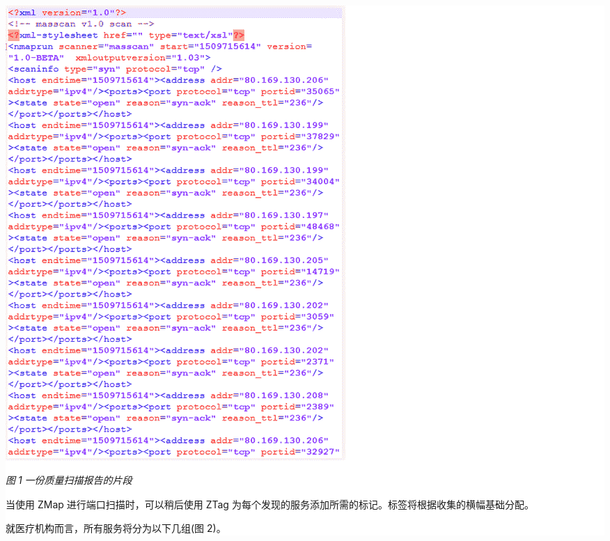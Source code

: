 ![](img/b992bd2b49ee2b15ceef588009d72ef3.png)

*图 1 一份质量扫描报告的片段*

当使用 ZMap 进行端口扫描时，可以稍后使用 ZTag 为每个发现的服务添加所需的标记。标签将根据收集的横幅基础分配。

就医疗机构而言，所有服务将分为以下几组(图 2)。
